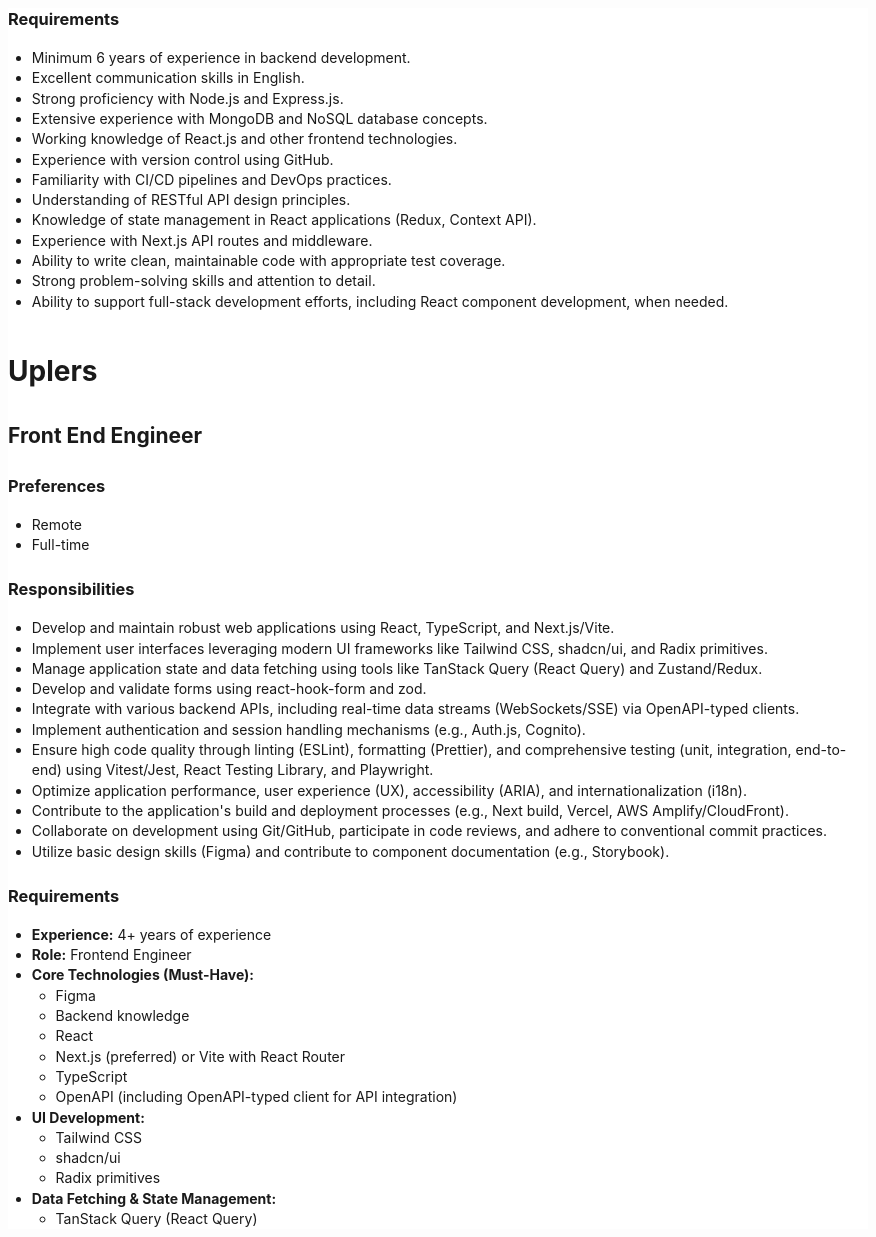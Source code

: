 ### Requirements
*   Minimum 6 years of experience in backend development.
*   Excellent communication skills in English.
*   Strong proficiency with Node.js and Express.js.
*   Extensive experience with MongoDB and NoSQL database concepts.
*   Working knowledge of React.js and other frontend technologies.
*   Experience with version control using GitHub.
*   Familiarity with CI/CD pipelines and DevOps practices.
*   Understanding of RESTful API design principles.
*   Knowledge of state management in React applications (Redux, Context API).
*   Experience with Next.js API routes and middleware.
*   Ability to write clean, maintainable code with appropriate test coverage.
*   Strong problem-solving skills and attention to detail.
*   Ability to support full-stack development efforts, including React component development, when needed.

# Uplers
## Front End Engineer

### Preferences
- Remote
- Full-time

### Responsibilities
*   Develop and maintain robust web applications using React, TypeScript, and Next.js/Vite.
*   Implement user interfaces leveraging modern UI frameworks like Tailwind CSS, shadcn/ui, and Radix primitives.
*   Manage application state and data fetching using tools like TanStack Query (React Query) and Zustand/Redux.
*   Develop and validate forms using react-hook-form and zod.
*   Integrate with various backend APIs, including real-time data streams (WebSockets/SSE) via OpenAPI-typed clients.
*   Implement authentication and session handling mechanisms (e.g., Auth.js, Cognito).
*   Ensure high code quality through linting (ESLint), formatting (Prettier), and comprehensive testing (unit, integration, end-to-end) using Vitest/Jest, React Testing Library, and Playwright.
*   Optimize application performance, user experience (UX), accessibility (ARIA), and internationalization (i18n).
*   Contribute to the application's build and deployment processes (e.g., Next build, Vercel, AWS Amplify/CloudFront).
*   Collaborate on development using Git/GitHub, participate in code reviews, and adhere to conventional commit practices.
*   Utilize basic design skills (Figma) and contribute to component documentation (e.g., Storybook).

### Requirements
*   **Experience:** 4+ years of experience
*   **Role:** Frontend Engineer
*   **Core Technologies (Must-Have):**
    *   Figma
    *   Backend knowledge
    *   React
    *   Next.js (preferred) or Vite with React Router
    *   TypeScript
    *   OpenAPI (including OpenAPI-typed client for API integration)
*   **UI Development:**
    *   Tailwind CSS
    *   shadcn/ui
    *   Radix primitives
*   **Data Fetching & State Management:**
    *   TanStack Query (React Query)